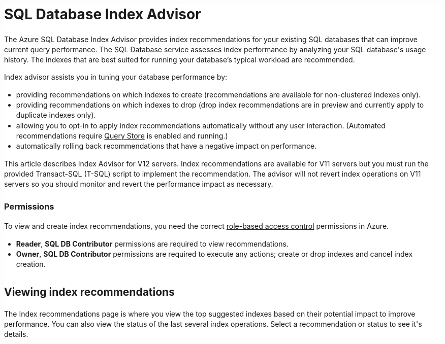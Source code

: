 <properties 
   pageTitle="Azure SQL Database Index Advisor" 
   description="The Azure SQL Database Index Advisor recommends new indexes for your existing SQL Databases that can improve current query performance." 
   services="sql-database" 
   documentationCenter="" 
   authors="stevestein" 
   manager="jeffreyg" 
   editor="monicar"/>

<tags
   ms.service="sql-database"
   ms.devlang="na"
   ms.topic="article"
   ms.tgt_pltfrm="na"
   ms.workload="data-management" 
   ms.date="01/23/2015"
   ms.author="sstein"/>

# SQL Database Index Advisor
The Azure SQL Database Index Advisor provides index recommendations for your existing SQL databases that can improve current query performance. The SQL Database service assesses index performance by analyzing your SQL database's usage history. The indexes that are best suited for running your database’s typical workload are recommended.

Index advisor assists you in tuning your database performance by:

* providing recommendations on which indexes to create (recommendations are available for non-clustered indexes only).
* providing recommendations on which indexes to drop (drop index recommendations are in preview and currently apply to duplicate indexes only).
* allowing you to opt-in to apply index recommendations automatically without any user interaction. (Automated recommendations require [Query Store](https://msdn.microsoft.com/library/dn817826.aspx) is enabled and running.)
* automatically rolling back recommendations that have a negative impact on performance. 

This article describes Index Advisor for V12 servers. Index recommendations are available for V11 servers but you must run the provided Transact-SQL (T-SQL) script to implement the recommendation. The advisor will not revert index operations on V11 servers so you should monitor and revert the performance impact as necessary.

### Permissions
To view and create index recommendations, you need the correct [role-based access control](role-based-access-control-configure.md) permissions in Azure. 

* **Reader**, **SQL DB Contributor** permissions are required to view recommendations.
* **Owner**, **SQL DB Contributor** permissions are required to execute any actions; create or drop indexes and cancel index creation.

## Viewing index recommendations
The Index recommendations page is where you view the top suggested indexes based on their potential impact to improve performance. You can also view the status of the last several index operations. Select a recommendation or status to see it's details.
